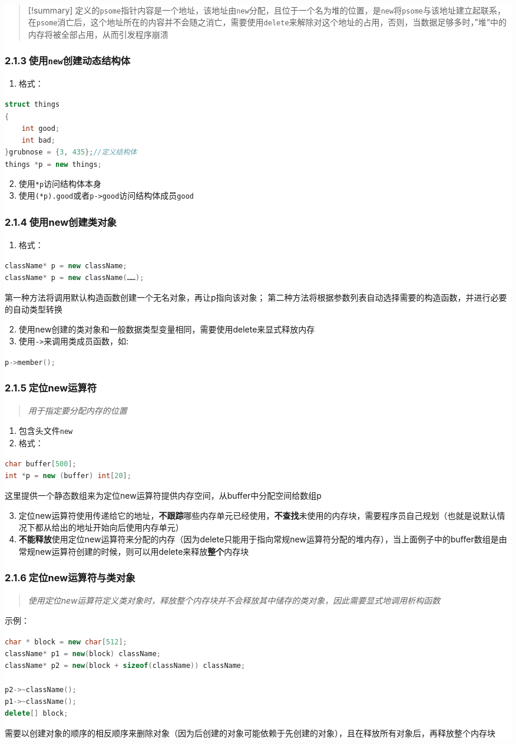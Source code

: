 >[!summary]
>定义的`psome`指针内容是一个地址，该地址由`new`分配，且位于一个名为堆的位置，是`new`将`psome`与该地址建立起联系，在`psome`消亡后，这个地址所在的内容并不会随之消亡，需要使用`delete`来解除对这个地址的占用，否则，当数据足够多时，”堆“中的内存将被全部占用，从而引发程序崩溃

### 2.1.3 使用`new`创建动态结构体

1. 格式：
```c++
struct things
{
	int good;
	int bad;
}grubnose = {3, 435};//定义结构体
things *p = new things;
```
2. 使用`*p`访问结构体本身
3. 使用`(*p).good`或者`p->good`访问结构体成员`good`

### 2.1.4 使用new创建类对象

1. 格式：
```c++
className* p = new className;
className* p = new className(……);
```
第一种方法将调用默认构造函数创建一个无名对象，再让p指向该对象；
第二种方法将根据参数列表自动选择需要的构造函数，并进行必要的自动类型转换

2. 使用new创建的类对象和一般数据类型变量相同，需要使用delete来显式释放内存
3. 使用`->`来调用类成员函数，如:
```c++
p->member();
```

### 2.1.5 定位new运算符

>*用于指定要分配内存的位置*

1. 包含头文件`new`
2. 格式：
```c++
char buffer[500];
int *p = new (buffer) int[20];
```
这里提供一个静态数组来为定位new运算符提供内存空间，从buffer中分配空间给数组p

3. 定位new运算符使用传递给它的地址，**不跟踪**哪些内存单元已经使用，**不查找**未使用的内存块，需要程序员自己规划（也就是说默认情况下都从给出的地址开始向后使用内存单元）
4. **不能释放**使用定位new运算符来分配的内存（因为delete只能用于指向常规new运算符分配的堆内存），当上面例子中的buffer数组是由常规new运算符创建的时候，则可以用delete来释放**整个**内存块

### 2.1.6 定位new运算符与类对象

>*使用定位new运算符定义类对象时，释放整个内存块并不会释放其中储存的类对象，因此需要显式地调用析构函数*

示例：
```c++
char * block = new char[512];
className* p1 = new(block) className;
className* p2 = new(block + sizeof(className)) className;

p2->~className();
p1->~className();
delete[] block;
```
需要以创建对象的顺序的相反顺序来删除对象（因为后创建的对象可能依赖于先创建的对象），且在释放所有对象后，再释放整个内存块
